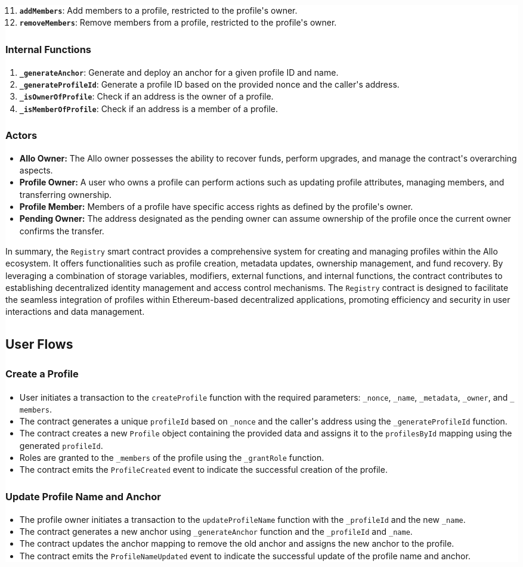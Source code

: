 11. **`addMembers`**: Add members to a profile, restricted to the profile's owner.
12. **`removeMembers`**: Remove members from a profile, restricted to the profile's owner.

### Internal Functions


1. **`_generateAnchor`**: Generate and deploy an anchor for a given profile ID and name.
2. **`_generateProfileId`**: Generate a profile ID based on the provided nonce and the caller's address.
3. **`_isOwnerOfProfile`**: Check if an address is the owner of a profile.
4. **`_isMemberOfProfile`**: Check if an address is a member of a profile.

### Actors


- **Allo Owner:** The Allo owner possesses the ability to recover funds, perform upgrades, and manage the contract's overarching aspects.
- **Profile Owner:** A user who owns a profile can perform actions such as updating profile attributes, managing members, and transferring ownership.
- **Profile Member:** Members of a profile have specific access rights as defined by the profile's owner.
- **Pending Owner:** The address designated as the pending owner can assume ownership of the profile once the current owner confirms the transfer.

In summary, the `Registry` smart contract provides a comprehensive system for creating and managing profiles within the Allo ecosystem. It offers functionalities such as profile creation, metadata updates, ownership management, and fund recovery. By leveraging a combination of storage variables, modifiers, external functions, and internal functions, the contract contributes to establishing decentralized identity management and access control mechanisms. The `Registry` contract is designed to facilitate the seamless integration of profiles within Ethereum-based decentralized applications, promoting efficiency and security in user interactions and data management.

## User Flows


### Create a Profile


- User initiates a transaction to the `createProfile` function with the required parameters: `_nonce`, `_name`, `_metadata`, `_owner`, and `_members`.
- The contract generates a unique `profileId` based on `_nonce` and the caller's address using the `_generateProfileId` function.
- The contract creates a new `Profile` object containing the provided data and assigns it to the `profilesById` mapping using the generated `profileId`.
- Roles are granted to the `_members` of the profile using the `_grantRole` function.
- The contract emits the `ProfileCreated` event to indicate the successful creation of the profile.

### Update Profile Name and Anchor


- The profile owner initiates a transaction to the `updateProfileName` function with the `_profileId` and the new `_name`.
- The contract generates a new anchor using `_generateAnchor` function and the `_profileId` and `_name`.
- The contract updates the anchor mapping to remove the old anchor and assigns the new anchor to the profile.
- The contract emits the `ProfileNameUpdated` event to indicate the successful update of the profile name and anchor.
